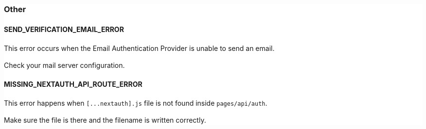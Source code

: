 ### Other

#### SEND_VERIFICATION_EMAIL_ERROR

This error occurs when the Email Authentication Provider is unable to send an email.

Check your mail server configuration.

#### MISSING_NEXTAUTH_API_ROUTE_ERROR

This error happens when `[...nextauth].js` file is not found inside `pages/api/auth`.

Make sure the file is there and the filename is written correctly.
